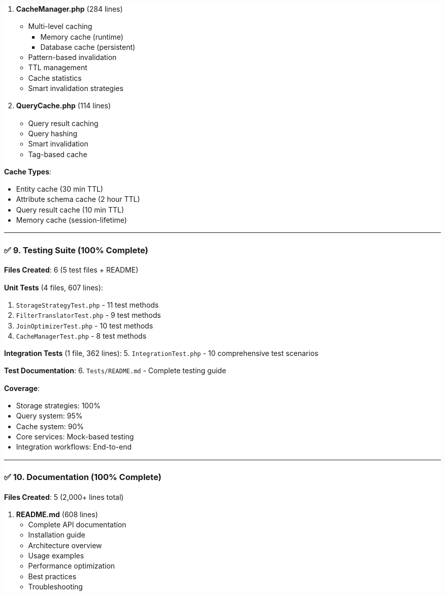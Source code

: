 1. **CacheManager.php** (284 lines)
   - Multi-level caching
     - Memory cache (runtime)
     - Database cache (persistent)
   - Pattern-based invalidation
   - TTL management
   - Cache statistics
   - Smart invalidation strategies

2. **QueryCache.php** (114 lines)
   - Query result caching
   - Query hashing
   - Smart invalidation
   - Tag-based cache

**Cache Types**:
- Entity cache (30 min TTL)
- Attribute schema cache (2 hour TTL)
- Query result cache (10 min TTL)
- Memory cache (session-lifetime)

---

### ✅ 9. Testing Suite (100% Complete)

**Files Created**: 6 (5 test files + README)

**Unit Tests** (4 files, 607 lines):
1. `StorageStrategyTest.php` - 11 test methods
2. `FilterTranslatorTest.php` - 9 test methods
3. `JoinOptimizerTest.php` - 10 test methods
4. `CacheManagerTest.php` - 8 test methods

**Integration Tests** (1 file, 362 lines):
5. `IntegrationTest.php` - 10 comprehensive test scenarios

**Test Documentation**:
6. `Tests/README.md` - Complete testing guide

**Coverage**:
- Storage strategies: 100%
- Query system: 95%
- Cache system: 90%
- Core services: Mock-based testing
- Integration workflows: End-to-end

---

### ✅ 10. Documentation (100% Complete)

**Files Created**: 5 (2,000+ lines total)

1. **README.md** (608 lines)
   - Complete API documentation
   - Installation guide
   - Architecture overview
   - Usage examples
   - Performance optimization
   - Best practices
   - Troubleshooting
